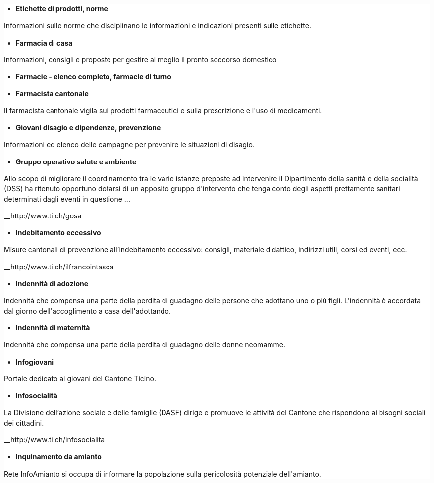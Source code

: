   * **Etichette di prodotti, norme**

Informazioni sulle norme che disciplinano le informazioni e indicazioni
presenti sulle etichette.

  * **Farmacia di casa**

Informazioni, consigli e proposte per gestire al meglio il pronto soccorso
domestico

  * **Farmacie - elenco completo, farmacie di turno**

  * **Farmacista cantonale**

Il farmacista cantonale vigila sui prodotti farmaceutici e sulla prescrizione
e l'uso di medicamenti.

  * **Giovani disagio e dipendenze, prevenzione**

Informazioni ed elenco delle campagne per prevenire le situazioni di disagio.

  * **Gruppo operativo salute e ambiente**

Allo scopo di migliorare il coordinamento tra le varie istanze preposte ad
intervenire il Dipartimento della sanità e della socialità (DSS) ha ritenuto
opportuno dotarsi di un apposito gruppo d'intervento che tenga conto degli
aspetti prettamente sanitari determinati dagli eventi in questione ...

__http://www.ti.ch/gosa

  * **Indebitamento eccessivo**

Misure cantonali di prevenzione all’indebitamento eccessivo: consigli,
materiale didattico, indirizzi utili, corsi ed eventi, ecc.

__http://www.ti.ch/ilfrancointasca

  * **Indennità di adozione**

Indennità che compensa una parte della perdita di guadagno delle persone che
adottano uno o più figli. L'indennità è accordata dal giorno dell'accoglimento
a casa dell'adottando.

  * **Indennità di maternità**

Indennità che compensa una parte della perdita di guadagno delle donne
neomamme.

  * **Infogiovani**

Portale dedicato ai giovani del Cantone Ticino.

  * **Infosocialità**

La Divisione dell’azione sociale e delle famiglie (DASF) dirige e promuove le
attività del Cantone che rispondono ai bisogni sociali dei cittadini.

__http://www.ti.ch/infosocialita

  * **Inquinamento da amianto**

Rete InfoAmianto si occupa di informare la popolazione sulla pericolosità
potenziale dell'amianto.
